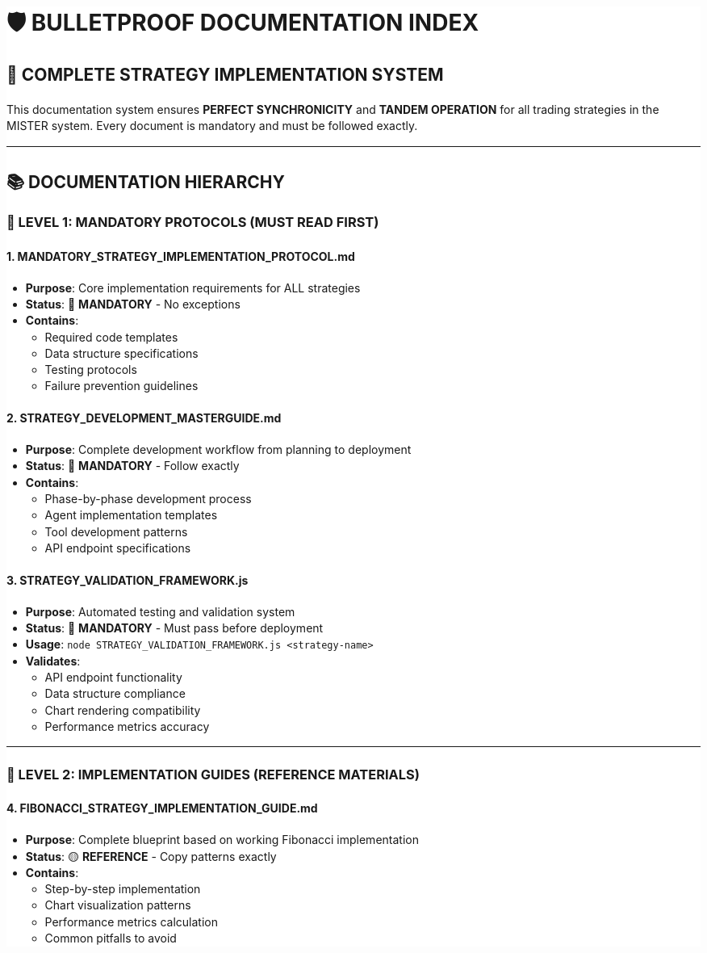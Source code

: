 # 🛡️ BULLETPROOF DOCUMENTATION INDEX

## 🎯 **COMPLETE STRATEGY IMPLEMENTATION SYSTEM**

This documentation system ensures **PERFECT SYNCHRONICITY** and **TANDEM OPERATION** for all trading strategies in the MISTER system. Every document is mandatory and must be followed exactly.

---

## 📚 **DOCUMENTATION HIERARCHY**

### **🚨 LEVEL 1: MANDATORY PROTOCOLS (MUST READ FIRST)**

#### **1. MANDATORY_STRATEGY_IMPLEMENTATION_PROTOCOL.md**
- **Purpose**: Core implementation requirements for ALL strategies
- **Status**: 🔴 **MANDATORY** - No exceptions
- **Contains**: 
  - Required code templates
  - Data structure specifications
  - Testing protocols
  - Failure prevention guidelines

#### **2. STRATEGY_DEVELOPMENT_MASTERGUIDE.md**
- **Purpose**: Complete development workflow from planning to deployment
- **Status**: 🔴 **MANDATORY** - Follow exactly
- **Contains**:
  - Phase-by-phase development process
  - Agent implementation templates
  - Tool development patterns
  - API endpoint specifications

#### **3. STRATEGY_VALIDATION_FRAMEWORK.js**
- **Purpose**: Automated testing and validation system
- **Status**: 🔴 **MANDATORY** - Must pass before deployment
- **Usage**: `node STRATEGY_VALIDATION_FRAMEWORK.js <strategy-name>`
- **Validates**:
  - API endpoint functionality
  - Data structure compliance
  - Chart rendering compatibility
  - Performance metrics accuracy

---

### **📖 LEVEL 2: IMPLEMENTATION GUIDES (REFERENCE MATERIALS)**

#### **4. FIBONACCI_STRATEGY_IMPLEMENTATION_GUIDE.md**
- **Purpose**: Complete blueprint based on working Fibonacci implementation
- **Status**: 🟡 **REFERENCE** - Copy patterns exactly
- **Contains**:
  - Step-by-step implementation
  - Chart visualization patterns
  - Performance metrics calculation
  - Common pitfalls to avoid
